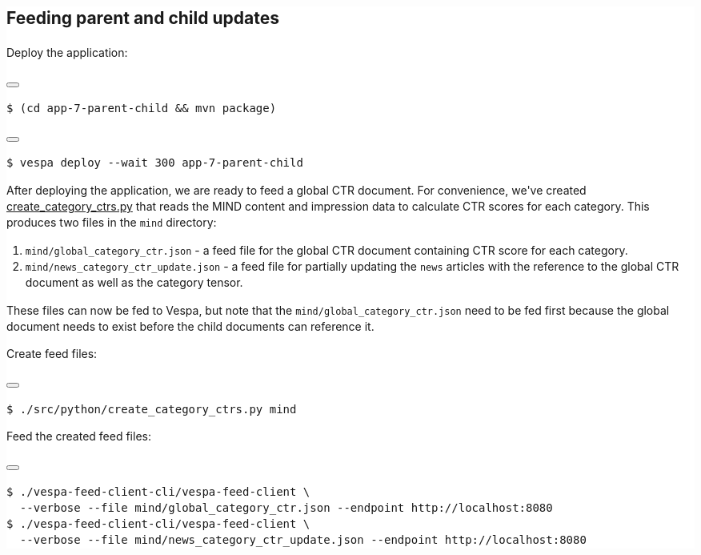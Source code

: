 
## Feeding parent and child updates

Deploy the application:

<div class="pre-parent">
  <button class="d-icon d-duplicate pre-copy-button" onclick="copyPreContent(this)"></button>
<pre data-test="exec">
$ (cd app-7-parent-child && mvn package)
</pre>
</div>

<div class="pre-parent">
  <button class="d-icon d-duplicate pre-copy-button" onclick="copyPreContent(this)"></button>
<pre data-test="exec">
$ vespa deploy --wait 300 app-7-parent-child
</pre>
</div>

After deploying the application, we are ready to feed a global CTR document.
For convenience, we've created
[create_category_ctrs.py](https://github.com/vespa-engine/sample-apps/blob/master/news/src/python/create_category_ctrs.py)
that reads the MIND content and impression data to calculate CTR scores for each category.
This produces two files in the `mind` directory:

1. `mind/global_category_ctr.json` - a feed file for the global CTR document containing CTR 
   score for each category.
2. `mind/news_category_ctr_update.json` - a feed file for partially updating the `news` 
   articles with the reference to the global CTR document as well as the category tensor. 

These files can now be fed to Vespa, but note that the
`mind/global_category_ctr.json` need to be fed first because the global
document needs to exist before the child documents can reference it.

Create feed files:

<div class="pre-parent">
  <button class="d-icon d-duplicate pre-copy-button" onclick="copyPreContent(this)"></button>
<pre data-test="exec">
$ ./src/python/create_category_ctrs.py mind
</pre>
</div>

Feed the created feed files:

<div class="pre-parent">
  <button class="d-icon d-duplicate pre-copy-button" onclick="copyPreContent(this)"></button>
<pre data-test="exec">
$ ./vespa-feed-client-cli/vespa-feed-client \
  --verbose --file mind/global_category_ctr.json --endpoint http://localhost:8080
$ ./vespa-feed-client-cli/vespa-feed-client \
  --verbose --file mind/news_category_ctr_update.json --endpoint http://localhost:8080
</pre>
</div>
